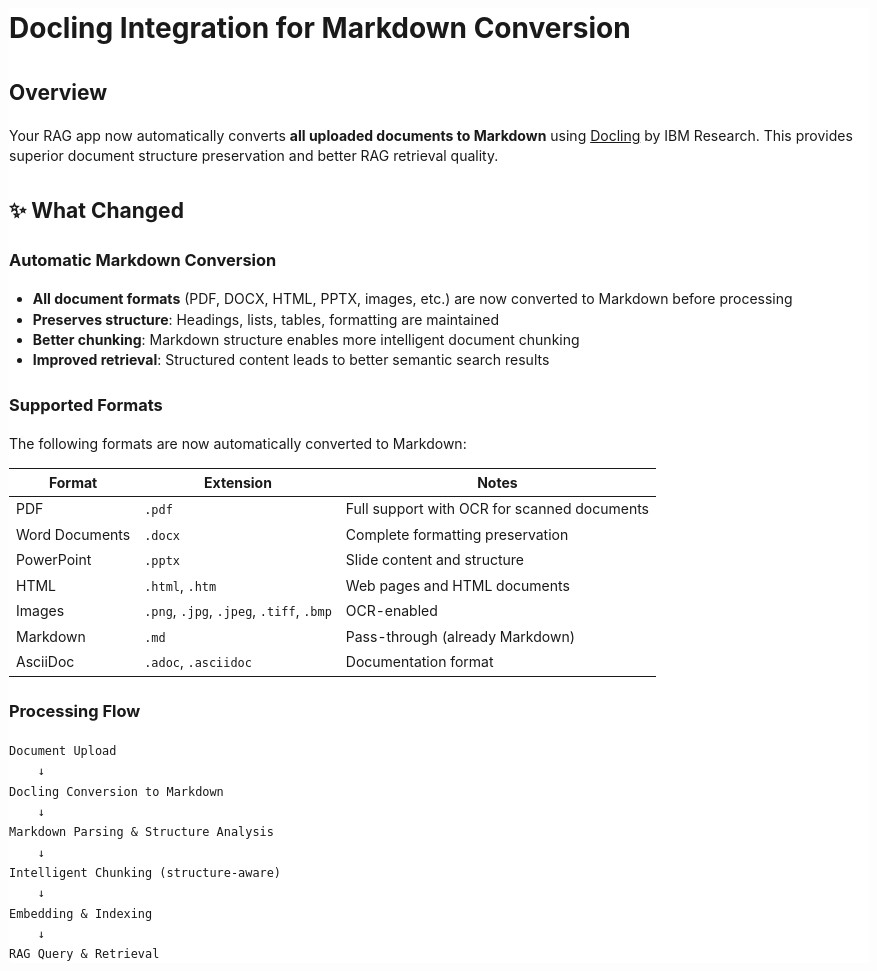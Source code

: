 # Docling Integration for Markdown Conversion

## Overview

Your RAG app now automatically converts **all uploaded documents to Markdown** using [Docling](https://github.com/DS4SD/docling) by IBM Research. This provides superior document structure preservation and better RAG retrieval quality.

## ✨ What Changed

### **Automatic Markdown Conversion**
- **All document formats** (PDF, DOCX, HTML, PPTX, images, etc.) are now converted to Markdown before processing
- **Preserves structure**: Headings, lists, tables, formatting are maintained
- **Better chunking**: Markdown structure enables more intelligent document chunking
- **Improved retrieval**: Structured content leads to better semantic search results

### **Supported Formats**

The following formats are now automatically converted to Markdown:

| Format | Extension | Notes |
|--------|-----------|-------|
| PDF | `.pdf` | Full support with OCR for scanned documents |
| Word Documents | `.docx` | Complete formatting preservation |
| PowerPoint | `.pptx` | Slide content and structure |
| HTML | `.html`, `.htm` | Web pages and HTML documents |
| Images | `.png`, `.jpg`, `.jpeg`, `.tiff`, `.bmp` | OCR-enabled |
| Markdown | `.md` | Pass-through (already Markdown) |
| AsciiDoc | `.adoc`, `.asciidoc` | Documentation format |

### **Processing Flow**

```
Document Upload
    ↓
Docling Conversion to Markdown
    ↓
Markdown Parsing & Structure Analysis
    ↓
Intelligent Chunking (structure-aware)
    ↓
Embedding & Indexing
    ↓
RAG Query & Retrieval
```
